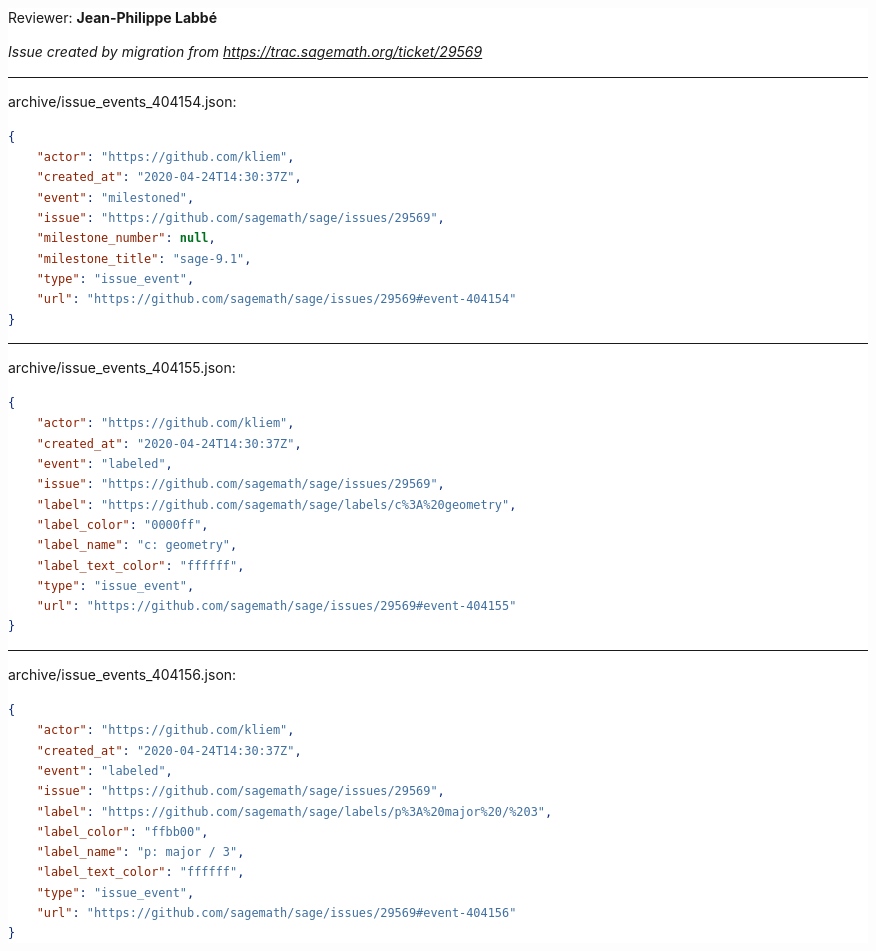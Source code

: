 Reviewer: **Jean-Philippe Labbé**

_Issue created by migration from https://trac.sagemath.org/ticket/29569_





---

archive/issue_events_404154.json:
```json
{
    "actor": "https://github.com/kliem",
    "created_at": "2020-04-24T14:30:37Z",
    "event": "milestoned",
    "issue": "https://github.com/sagemath/sage/issues/29569",
    "milestone_number": null,
    "milestone_title": "sage-9.1",
    "type": "issue_event",
    "url": "https://github.com/sagemath/sage/issues/29569#event-404154"
}
```



---

archive/issue_events_404155.json:
```json
{
    "actor": "https://github.com/kliem",
    "created_at": "2020-04-24T14:30:37Z",
    "event": "labeled",
    "issue": "https://github.com/sagemath/sage/issues/29569",
    "label": "https://github.com/sagemath/sage/labels/c%3A%20geometry",
    "label_color": "0000ff",
    "label_name": "c: geometry",
    "label_text_color": "ffffff",
    "type": "issue_event",
    "url": "https://github.com/sagemath/sage/issues/29569#event-404155"
}
```



---

archive/issue_events_404156.json:
```json
{
    "actor": "https://github.com/kliem",
    "created_at": "2020-04-24T14:30:37Z",
    "event": "labeled",
    "issue": "https://github.com/sagemath/sage/issues/29569",
    "label": "https://github.com/sagemath/sage/labels/p%3A%20major%20/%203",
    "label_color": "ffbb00",
    "label_name": "p: major / 3",
    "label_text_color": "ffffff",
    "type": "issue_event",
    "url": "https://github.com/sagemath/sage/issues/29569#event-404156"
}
```

